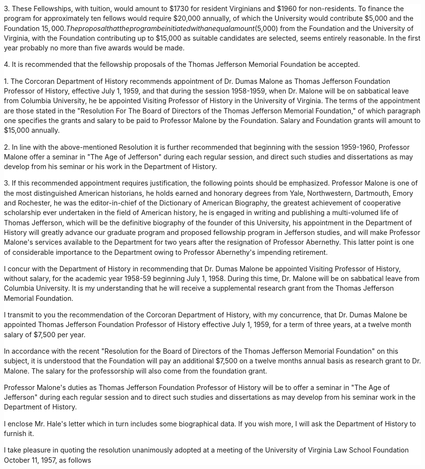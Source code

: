 3\. These Fellowships, with tuition, would amount to $1730 for resident Virginians and $1960 for non-residents. To finance the program for approximately ten fellows would require $20,000 annually, of which the University would contribute $5,000 and the Foundation $15,000. The proposal that the program be initiated with an equal amount ($5,000) from the Foundation and the University of Virginia, with the Foundation contributing up to $15,000 as suitable candidates are selected, seems entirely reasonable. In the first year probably no more than five awards would be made.

4\. It is recommended that the fellowship proposals of the Thomas Jefferson Memorial Foundation be accepted.

1\. The Corcoran Department of History recommends appointment of Dr. Dumas Malone as Thomas Jefferson Foundation Professor of History, effective July 1, 1959, and that during the session 1958-1959, when Dr. Malone will be on sabbatical leave from Columbia University, he be appointed Visiting Professor of History in the University of Virginia. The terms of the appointment are those stated in the "Resolution For The Board of Directors of the Thomas Jefferson Memorial Foundation," of which paragraph one specifies the grants and salary to be paid to Professor Malone by the Foundation. Salary and Foundation grants will amount to $15,000 annually.

2\. In line with the above-mentioned Resolution it is further recommended that beginning with the session 1959-1960, Professor Malone offer a seminar in "The Age of Jefferson" during each regular session, and direct such studies and dissertations as may develop from his seminar or his work in the Department of History.

3\. If this recommended appointment requires justification, the following points should be emphasized. Professor Malone is one of the most distinguished American historians, he holds earned and honorary degrees from Yale, Northwestern, Dartmouth, Emory and Rochester, he was the editor-in-chief of the Dictionary of American Biography, the greatest achievement of cooperative scholarship ever undertaken in the field of American history, he is engaged in writing and publishing a multi-volumed life of Thomas Jefferson, which will be the definitive biography of the founder of this University, his appointment in the Department of History will greatly advance our graduate program and proposed fellowship program in Jefferson studies, and will make Professor Malone's services available to the Department for two years after the resignation of Professor Abernethy. This latter point is one of considerable importance to the Department owing to Professor Abernethy's impending retirement.

I concur with the Department of History in recommending that Dr. Dumas Malone be appointed Visiting Professor of History, without salary, for the academic year 1958-59 beginning July 1, 1958. During this time, Dr. Malone will be on sabbatical leave from Columbia University. It is my understanding that he will receive a supplemental research grant from the Thomas Jefferson Memorial Foundation.

I transmit to you the recommendation of the Corcoran Department of History, with my concurrence, that Dr. Dumas Malone be appointed Thomas Jefferson Foundation Professor of History effective July 1, 1959, for a term of three years, at a twelve month salary of $7,500 per year.

In accordance with the recent "Resolution for the Board of Directors of the Thomas Jefferson Memorial Foundation" on this subject, it is understood that the Foundation will pay an additional $7,500 on a twelve months annual basis as research grant to Dr. Malone. The salary for the professorship will also come from the foundation grant.

Professor Malone's duties as Thomas Jefferson Foundation Professor of History will be to offer a seminar in "The Age of Jefferson" during each regular session and to direct such studies and dissertations as may develop from his seminar work in the Department of History.

I enclose Mr. Hale's letter which in turn includes some biographical data. If you wish more, I will ask the Department of History to furnish it.

I take pleasure in quoting the resolution unanimously adopted at a meeting of the University of Virginia Law School Foundation October 11, 1957, as follows
